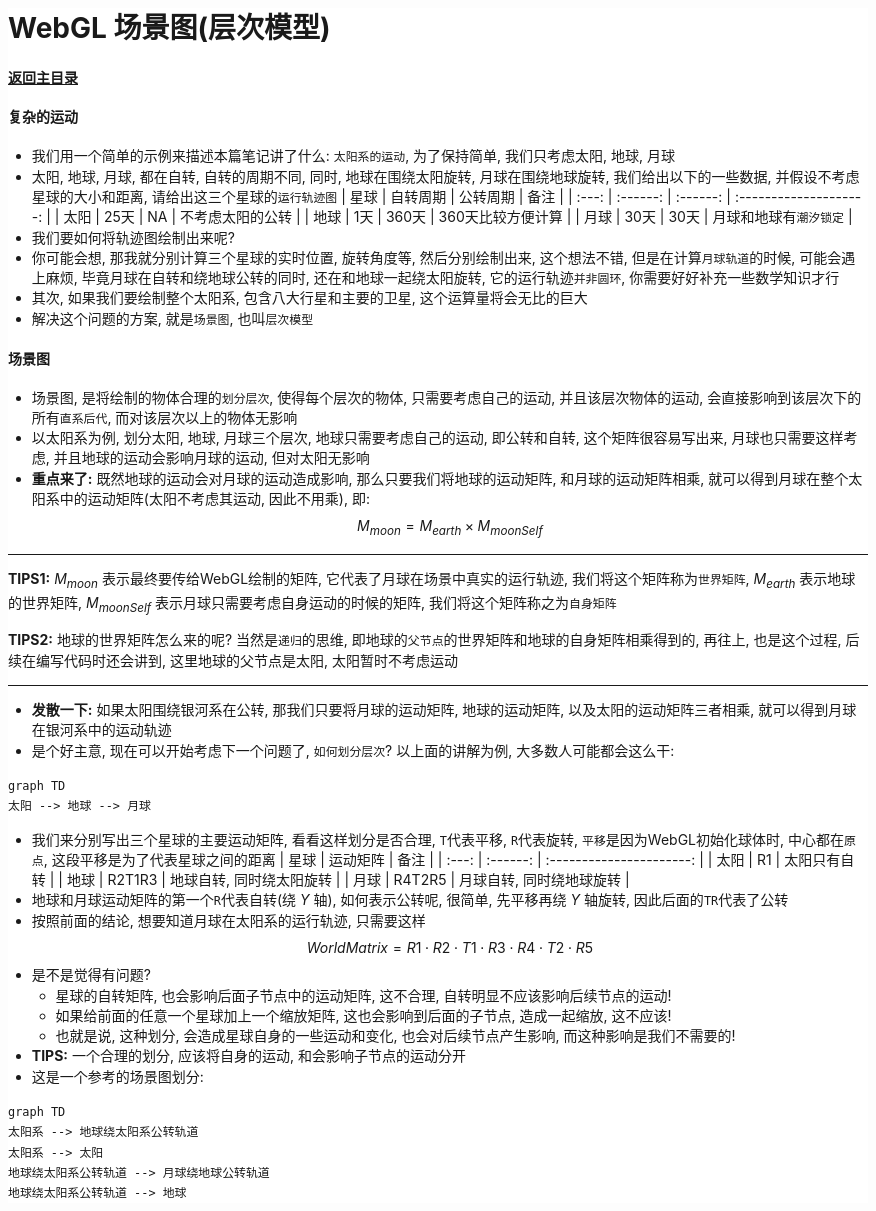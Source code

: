 # WebGL 场景图(层次模型)

**[返回主目录](../readme.md)**

#### 复杂的运动
+ 我们用一个简单的示例来描述本篇笔记讲了什么: `太阳系的运动`, 为了保持简单, 我们只考虑太阳, 地球, 月球
+ 太阳, 地球, 月球, 都在自转, 自转的周期不同, 同时, 地球在围绕太阳旋转, 月球在围绕地球旋转, 我们给出以下的一些数据, 并假设不考虑星球的大小和距离, 请给出这三个星球的`运行轨迹图`
  | 星球  | 自转周期 | 公转周期 |          备注          |
  | :---: | :------: | :------: | :--------------------: |
  | 太阳  |   25天   |    NA    |    不考虑太阳的公转    |
  | 地球  |   1天    |  360天   |   360天比较方便计算    |
  | 月球  |   30天   |   30天   | 月球和地球有`潮汐锁定` |
+ 我们要如何将轨迹图绘制出来呢?
+ 你可能会想, 那我就分别计算三个星球的实时位置, 旋转角度等, 然后分别绘制出来, 这个想法不错, 但是在计算`月球轨道`的时候, 可能会遇上麻烦, 毕竟月球在自转和绕地球公转的同时, 还在和地球一起绕太阳旋转, 它的运行轨迹`并非圆环`, 你需要好好补充一些数学知识才行
+ 其次, 如果我们要绘制整个太阳系, 包含八大行星和主要的卫星, 这个运算量将会无比的巨大
+ 解决这个问题的方案, 就是`场景图`, 也叫`层次模型`
  
#### 场景图
+ 场景图, 是将绘制的物体合理的`划分层次`, 使得每个层次的物体, 只需要考虑自己的运动, 并且该层次物体的运动, 会直接影响到该层次下的所有`直系后代`, 而对该层次以上的物体无影响
+ 以太阳系为例, 划分太阳, 地球, 月球三个层次, 地球只需要考虑自己的运动, 即公转和自转, 这个矩阵很容易写出来, 月球也只需要这样考虑, 并且地球的运动会影响月球的运动, 但对太阳无影响
+ **重点来了:** 既然地球的运动会对月球的运动造成影响, 那么只要我们将地球的运动矩阵, 和月球的运动矩阵相乘, 就可以得到月球在整个太阳系中的运动矩阵(太阳不考虑其运动, 因此不用乘), 即:
  $$M_{moon} = M_{earth} \times M_{moonSelf}$$
***
**TIPS1:** $M_{moon}$ 表示最终要传给WebGL绘制的矩阵, 它代表了月球在场景中真实的运行轨迹, 我们将这个矩阵称为`世界矩阵`, $M_{earth}$ 表示地球的世界矩阵, $M_{moonSelf}$ 表示月球只需要考虑自身运动的时候的矩阵, 我们将这个矩阵称之为`自身矩阵`  

**TIPS2:** 地球的世界矩阵怎么来的呢? 当然是`递归`的思维, 即地球的`父节点`的世界矩阵和地球的自身矩阵相乘得到的, 再往上, 也是这个过程, 后续在编写代码时还会讲到, 这里地球的父节点是太阳, 太阳暂时不考虑运动
***
+ **发散一下:** 如果太阳围绕银河系在公转, 那我们只要将月球的运动矩阵, 地球的运动矩阵, 以及太阳的运动矩阵三者相乘, 就可以得到月球在银河系中的运动轨迹
+ 是个好主意, 现在可以开始考虑下一个问题了, `如何划分层次`? 以上面的讲解为例, 大多数人可能都会这么干:  
```mermaid
graph TD
太阳 --> 地球 --> 月球
```
+ 我们来分别写出三个星球的主要运动矩阵, 看看这样划分是否合理, `T`代表平移, `R`代表旋转, `平移`是因为WebGL初始化球体时, 中心都在`原点`, 这段平移是为了代表星球之间的距离
  | 星球  | 运动矩阵 |           备注           |
  | :---: | :------: | :----------------------: |
  | 太阳  |    R1    |       太阳只有自转       |
  | 地球  |  R2T1R3  | 地球自转, 同时绕太阳旋转 |
  | 月球  |  R4T2R5  | 月球自转, 同时绕地球旋转 |
+ 地球和月球运动矩阵的第一个`R`代表自转(绕 $Y$ 轴), 如何表示公转呢, 很简单, 先平移再绕 $Y$ 轴旋转, 因此后面的`TR`代表了公转
+ 按照前面的结论, 想要知道月球在太阳系的运行轨迹, 只需要这样
  $$WorldMatrix = R1 \cdot R2 \cdot T1 \cdot R3 \cdot R4 \cdot T2 \cdot R5$$ 
+ 是不是觉得有问题?
  - 星球的自转矩阵, 也会影响后面子节点中的运动矩阵, 这不合理, 自转明显不应该影响后续节点的运动!
  - 如果给前面的任意一个星球加上一个缩放矩阵, 这也会影响到后面的子节点, 造成一起缩放, 这不应该!
  - 也就是说, 这种划分, 会造成星球自身的一些运动和变化, 也会对后续节点产生影响, 而这种影响是我们不需要的!
+ **TIPS:** 一个合理的划分, 应该将自身的运动, 和会影响子节点的运动分开
+ 这是一个参考的场景图划分:
```mermaid
graph TD
太阳系 --> 地球绕太阳系公转轨道
太阳系 --> 太阳
地球绕太阳系公转轨道 --> 月球绕地球公转轨道
地球绕太阳系公转轨道 --> 地球
```